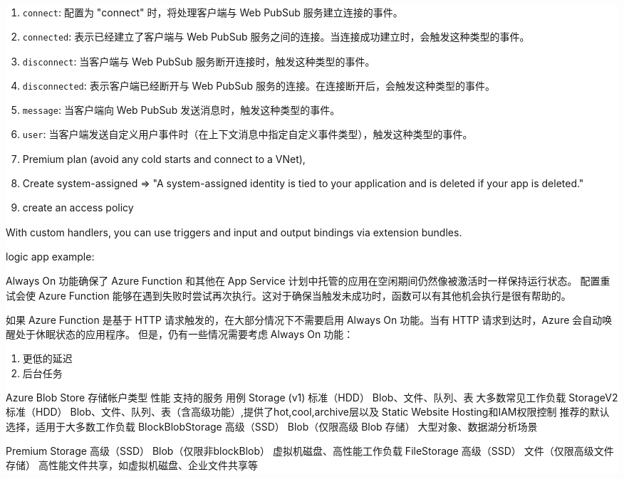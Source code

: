 1. `connect`: 配置为 "connect" 时，将处理客户端与 Web PubSub 服务建立连接的事件。
2. `connected`: 表示已经建立了客户端与 Web PubSub 服务之间的连接。当连接成功建立时，会触发这种类型的事件。
3. `disconnect`: 当客户端与 Web PubSub 服务断开连接时，触发这种类型的事件。
4. `disconnected`: 表示客户端已经断开与 Web PubSub 服务的连接。在连接断开后，会触发这种类型的事件。
5. `message`: 当客户端向 Web PubSub 发送消息时，触发这种类型的事件。
6. `user`: 当客户端发送自定义用户事件时（在上下文消息中指定自定义事件类型），触发这种类型的事件。


1. Premium plan (avoid any cold starts and connect to a VNet),
2. Create system-assigned => "A system-assigned identity is tied to your application and is deleted if your app is deleted."
3. create an access policy



With custom handlers, you can use triggers and input and output bindings via extension bundles.





logic app example:






Always On 功能确保了 Azure Function 和其他在 App Service 计划中托管的应用在空闲期间仍然像被激活时一样保持运行状态。
配置重试会使 Azure Function 能够在遇到失败时尝试再次执行。这对于确保当触发未成功时，函数可以有其他机会执行是很有帮助的。

如果 Azure Function 是基于 HTTP 请求触发的，在大部分情况下不需要启用 Always On 功能。当有 HTTP 请求到达时，Azure 会自动唤醒处于休眠状态的应用程序。
但是，仍有一些情况需要考虑 Always On 功能：
1. 更低的延迟
2. 后台任务


Azure Blob Store
存储帐户类型
性能
支持的服务
用例
Storage (v1)
标准（HDD）
Blob、文件、队列、表
大多数常见工作负载
StorageV2
标准（HDD）
Blob、文件、队列、表（含高级功能）,提供了hot,cool,archive层以及 Static Website Hosting和IAM权限控制
推荐的默认选择，适用于大多数工作负载
BlockBlobStorage
高级（SSD）
Blob（仅限高级 Blob 存储）
大型对象、数据湖分析场景

Premium Storage
高级（SSD）
Blob（仅限非blockBlob）
虚拟机磁盘、高性能工作负载
FileStorage
高级（SSD）
文件（仅限高级文件存储）
高性能文件共享，如虚拟机磁盘、企业文件共享等
